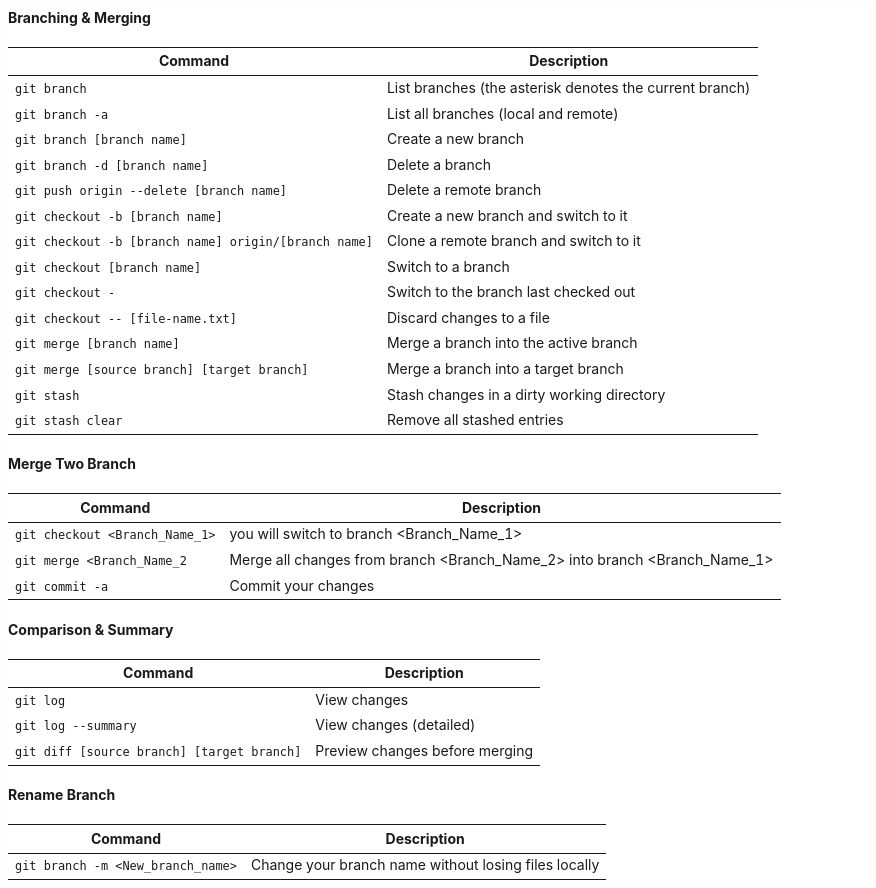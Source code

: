 #### Branching & Merging

| Command | Description |
| ------- | ----------- |
| `git branch` | List branches (the asterisk denotes the current branch) |
| `git branch -a` | List all branches (local and remote) |
| `git branch [branch name]` | Create a new branch |
| `git branch -d [branch name]` | Delete a branch |
| `git push origin --delete [branch name]` | Delete a remote branch |
| `git checkout -b [branch name]` | Create a new branch and switch to it |
| `git checkout -b [branch name] origin/[branch name]` | Clone a remote branch and switch to it |
| `git checkout [branch name]` | Switch to a branch |
| `git checkout -` | Switch to the branch last checked out |
| `git checkout -- [file-name.txt]` | Discard changes to a file |
| `git merge [branch name]` | Merge a branch into the active branch |
| `git merge [source branch] [target branch]` | Merge a branch into a target branch |
| `git stash` | Stash changes in a dirty working directory |
| `git stash clear` | Remove all stashed entries |

#### Merge Two Branch

| Command | Description | 
| ------- | ----------- | 
| `git checkout <Branch_Name_1>`| you will switch to branch <Branch_Name_1> |
| `git merge <Branch_Name_2`| Merge all changes from branch <Branch_Name_2> into branch <Branch_Name_1> |
| `git commit -a`| Commit your changes |

#### Comparison & Summary

| Command | Description |
| ------- | ----------- |
| `git log` | View changes |
| `git log --summary` | View changes (detailed) |
| `git diff [source branch] [target branch]` | Preview changes before merging |

#### Rename Branch

| Command | Description | 
| ------- | ----------- | 
| `git branch -m <New_branch_name>`| Change your branch name without losing files locally |



